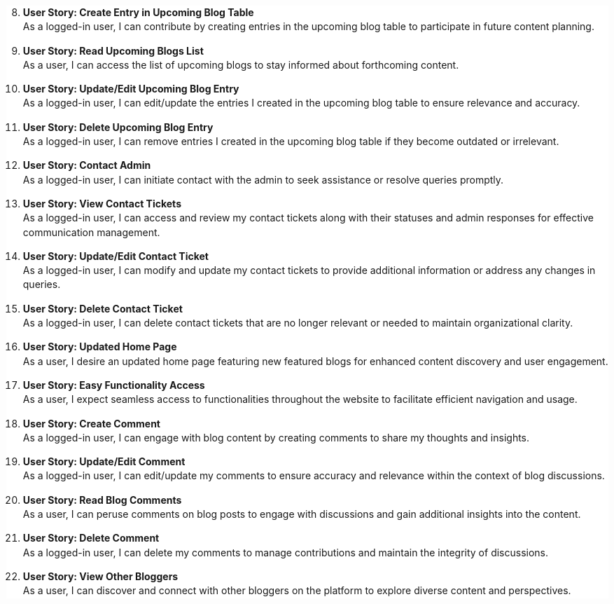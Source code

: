 8. **User Story: Create Entry in Upcoming Blog Table**  
   As a logged-in user, I can contribute by creating entries in the upcoming blog table to participate in future content planning.

9. **User Story: Read Upcoming Blogs List**  
   As a user, I can access the list of upcoming blogs to stay informed about forthcoming content.

10. **User Story: Update/Edit Upcoming Blog Entry**  
    As a logged-in user, I can edit/update the entries I created in the upcoming blog table to ensure relevance and accuracy.

11. **User Story: Delete Upcoming Blog Entry**  
    As a logged-in user, I can remove entries I created in the upcoming blog table if they become outdated or irrelevant.

12. **User Story: Contact Admin**  
    As a logged-in user, I can initiate contact with the admin to seek assistance or resolve queries promptly.

13. **User Story: View Contact Tickets**  
    As a logged-in user, I can access and review my contact tickets along with their statuses and admin responses for effective communication management.

14. **User Story: Update/Edit Contact Ticket**  
    As a logged-in user, I can modify and update my contact tickets to provide additional information or address any changes in queries.

15. **User Story: Delete Contact Ticket**  
    As a logged-in user, I can delete contact tickets that are no longer relevant or needed to maintain organizational clarity.

16. **User Story: Updated Home Page**  
    As a user, I desire an updated home page featuring new featured blogs for enhanced content discovery and user engagement.

17. **User Story: Easy Functionality Access**  
    As a user, I expect seamless access to functionalities throughout the website to facilitate efficient navigation and usage.

18. **User Story: Create Comment**  
    As a logged-in user, I can engage with blog content by creating comments to share my thoughts and insights.

19. **User Story: Update/Edit Comment**  
    As a logged-in user, I can edit/update my comments to ensure accuracy and relevance within the context of blog discussions.

20. **User Story: Read Blog Comments**  
    As a user, I can peruse comments on blog posts to engage with discussions and gain additional insights into the content.

21. **User Story: Delete Comment**  
    As a logged-in user, I can delete my comments to manage contributions and maintain the integrity of discussions.

22. **User Story: View Other Bloggers**  
    As a user, I can discover and connect with other bloggers on the platform to explore diverse content and perspectives.
